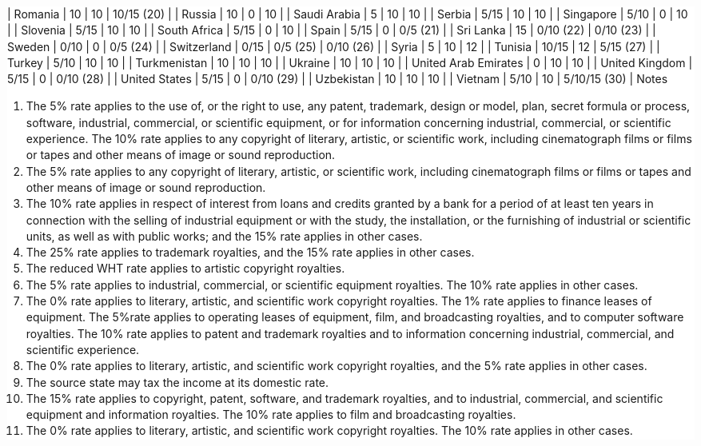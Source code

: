 | Romania | 10 | 10 | 10/15 (20) |
| Russia | 10 | 0 | 10 |
| Saudi Arabia | 5 | 10 | 10 |
| Serbia | 5/15 | 10 | 10 |
| Singapore | 5/10 | 0 | 10 |
| Slovenia | 5/15 | 10 | 10 |
| South Africa | 5/15 | 0 | 10 |
| Spain | 5/15 | 0 | 0/5 (21) |
| Sri Lanka | 15 | 0/10 (22) | 0/10 (23) |
| Sweden | 0/10 | 0 | 0/5 (24) |
| Switzerland | 0/15 | 0/5 (25) | 0/10 (26) |
| Syria | 5 | 10 | 12 |
| Tunisia | 10/15 | 12 | 5/15 (27) |
| Turkey | 5/10 | 10 | 10 |
| Turkmenistan | 10 | 10 | 10 |
| Ukraine | 10 | 10 | 10 |
| United Arab Emirates | 0 | 10 | 10 |
| United Kingdom | 5/15 | 0 | 0/10 (28) |
| United States | 5/15 | 0 | 0/10 (29) |
| Uzbekistan | 10 | 10 | 10 |
| Vietnam | 5/10 | 10 | 5/10/15 (30) |
Notes
1. The 5% rate applies to the use of, or the right to use, any patent, trademark, design or model, plan, secret formula or process, software, industrial, commercial, or scientific equipment, or for information concerning industrial, commercial, or scientific experience. The 10% rate applies to any copyright of literary, artistic, or scientific work, including cinematograph films or films or tapes and other means of image or sound reproduction.
2. The 5% rate applies to any copyright of literary, artistic, or scientific work, including cinematograph films or films or tapes and other means of image or sound reproduction.
3. The 10% rate applies in respect of interest from loans and credits granted by a bank for a period of at least ten years in connection with the selling of industrial equipment or with the study, the installation, or the furnishing of industrial or scientific units, as well as with public works; and the 15% rate applies in other cases.
4. The 25% rate applies to trademark royalties, and the 15% rate applies in other cases.
5. The reduced WHT rate applies to artistic copyright royalties.
6. The 5% rate applies to industrial, commercial, or scientific equipment royalties. The 10% rate applies in other cases.
7. The 0% rate applies to literary, artistic, and scientific work copyright royalties. The 1% rate applies to finance leases of equipment. The 5%rate applies to operating leases of equipment, film, and broadcasting royalties, and to computer software royalties. The 10% rate applies to patent and trademark royalties and to information concerning industrial, commercial, and scientific experience.
8. The 0% rate applies to literary, artistic, and scientific work copyright royalties, and the 5% rate applies in other cases.
9. The source state may tax the income at its domestic rate.
10. The 15% rate applies to copyright, patent, software, and trademark royalties, and to industrial, commercial, and scientific equipment and information royalties. The 10% rate applies to film and broadcasting royalties.
11. The 0% rate applies to literary, artistic, and scientific work copyright royalties. The 10% rate applies in other cases.